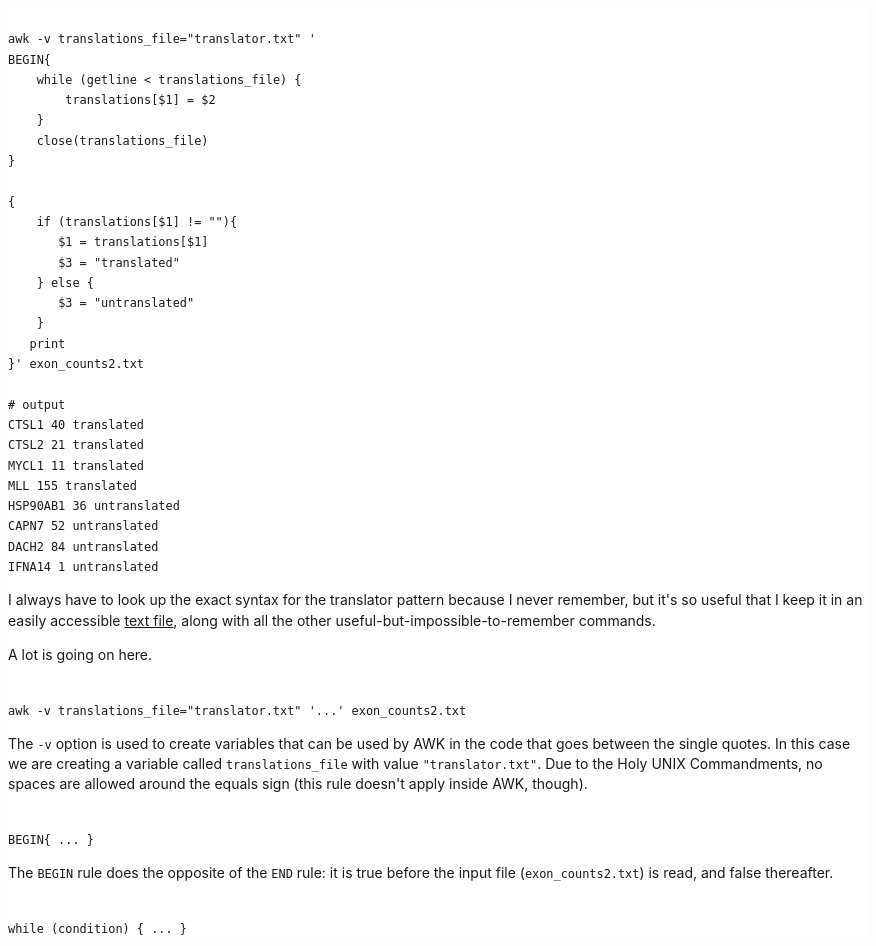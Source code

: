 <pre><code class="bash">
awk -v translations_file="translator.txt" '
BEGIN{
    while (getline < translations_file) {
        translations[$1] = $2
    }
    close(translations_file)
}

{
    if (translations[$1] != ""){
       $1 = translations[$1]
       $3 = "translated"
    } else {
       $3 = "untranslated"
    }
   print
}' exon_counts2.txt

# output
CTSL1 40 translated
CTSL2 21 translated
MYCL1 11 translated
MLL 155 translated
HSP90AB1 36 untranslated
CAPN7 52 untranslated
DACH2 84 untranslated
IFNA14 1 untranslated
</code></pre>

I always have to look up the exact syntax for the translator pattern because I never remember, but it's so useful that I keep it in an easily accessible [text file](https://github.com/nachocab/tips_and_tricks/blob/master/bash_tricks.sh), along with all the other useful-but-impossible-to-remember commands.

A lot is going on here.

<pre><code>
awk -v translations_file="translator.txt" '...' exon_counts2.txt
</code></pre>

The `-v` option is used to create variables that can be used by AWK in the code that goes between the single quotes. In this case we are creating a variable called `translations_file` with value `"translator.txt"`. Due to the Holy UNIX Commandments, no spaces are allowed around the equals sign (this rule doesn't apply inside AWK, though).

<pre><code>
BEGIN{ ... }
</code></pre>

The `BEGIN` rule does the opposite of the `END` rule: it is true before the input file (`exon_counts2.txt`) is read, and false thereafter.

<pre><code>
while (condition) { ... }
</code></pre>
